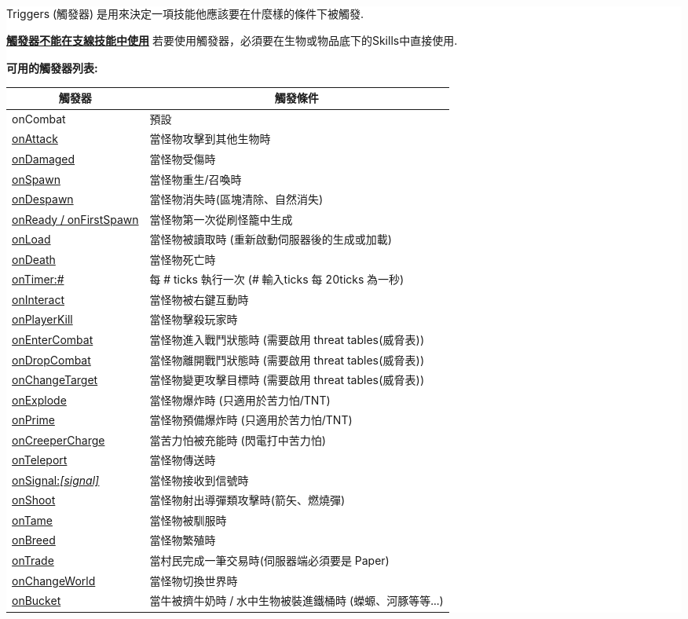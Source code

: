 Triggers (觸發器) 是用來決定一項技能他應該要在什麼樣的條件下被觸發.

<u>**觸發器不能在支線技能中使用**</u>
若要使用觸發器，必須要在生物或物品底下的Skills中直接使用.

**可用的觸發器列表:**

| 觸發器   | 觸發條件   |
|----------------------------------------|--------------------------------------------------------------|
| onCombat  | 預設|
| [onAttack](#onattack)  | 當怪物攻擊到其他生物時|
| [onDamaged](#ondamaged)| 當怪物受傷時 |
| [onSpawn](#onspawn)| 當怪物重生/召喚時 |
| [onDespawn](#ondespawn)| 當怪物消失時(區塊清除、自然消失)   |
| [onReady / onFirstSpawn](#onready)| 當怪物第一次從刷怪籠中生成 |
| [onLoad](#onload)  | 當怪物被讀取時 (重新啟動伺服器後的生成或加載) |
| [onDeath](#ondeath)| 當怪物死亡時  |
| [onTimer:*#*](#ontimerticks)   | 每 \# ticks 執行一次 (\# 輸入ticks 每 20ticks 為一秒)   |
| [onInteract](#oninteract)  | 當怪物被右鍵互動時   |
| [onPlayerKill](#onplayerkill)  | 當怪物擊殺玩家時 |
| [onEnterCombat](#onentercombat)| 當怪物進入戰鬥狀態時 (需要啟用 threat tables(威脅表))|
| [onDropCombat](#ondropcombat)  | 當怪物離開戰鬥狀態時 (需要啟用 threat tables(威脅表))|
| [onChangeTarget](#onchangetarget)  | 當怪物變更攻擊目標時 (需要啟用 threat tables(威脅表))  |
| [onExplode](#onexplode)| 當怪物爆炸時 (只適用於苦力怕/TNT) |
| [onPrime](#onprime)| 當怪物預備爆炸時 (只適用於苦力怕/TNT) |
| [onCreeperCharge](#oncreepercharge)| 當苦力怕被充能時 (閃電打中苦力怕)  |
| [onTeleport](#onteleport)  | 當怪物傳送時|
| [onSignal:*[signal]*](#onsignalsignal) | 當怪物接收到信號時  |
| [onShoot](#onshoot)| 當怪物射出導彈類攻擊時(箭矢、燃燒彈) |
| [onTame](#ontame)  | 當怪物被馴服時 |
| [onBreed](#onbreed)| 當怪物繁殖時|
| [onTrade](#ontrade)| 當村民完成一筆交易時(伺服器端必須要是 Paper)  |
| [onChangeWorld](#onchangeworld)| 當怪物切換世界時  |
| [onBucket](#onbucket)  | 當牛被擠牛奶時 / 水中生物被裝進鐵桶時 (蠑螈、河豚等等...) |
